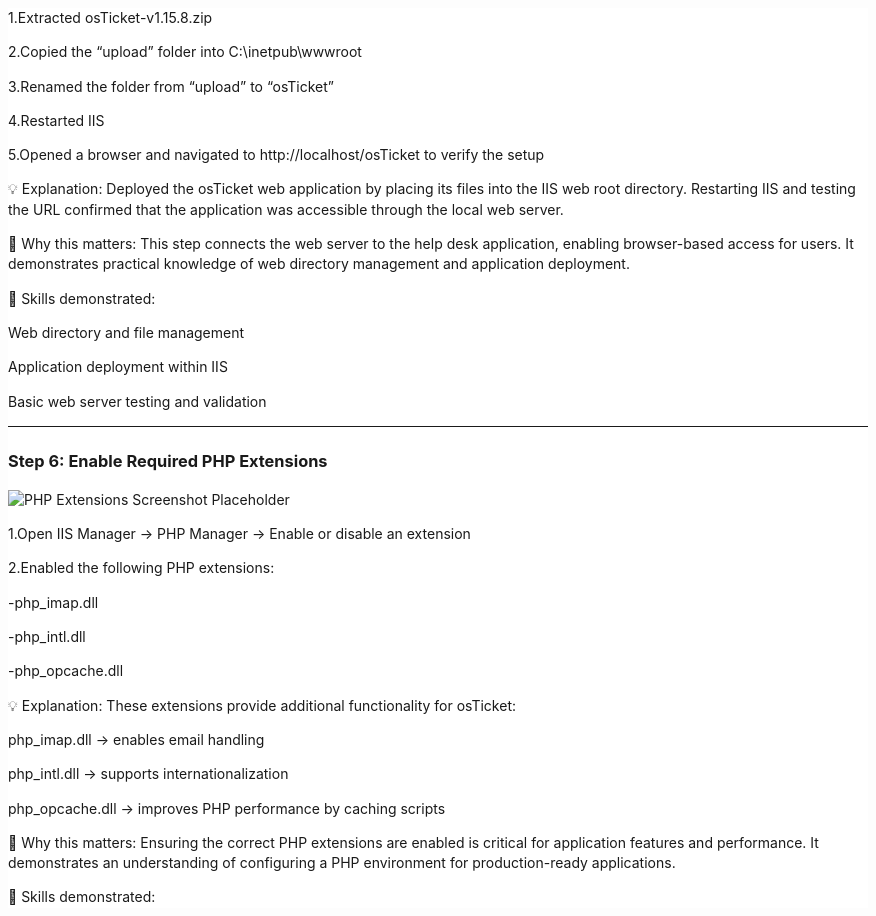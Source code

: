1.Extracted osTicket-v1.15.8.zip

2.Copied the “upload” folder into C:\inetpub\wwwroot

3.Renamed the folder from “upload” to “osTicket”

4.Restarted IIS

5.Opened a browser and navigated to http://localhost/osTicket
 to verify the setup

💡 Explanation:
Deployed the osTicket web application by placing its files into the IIS web root directory. Restarting IIS and testing the URL confirmed that the application was accessible through the local web server.

📘 Why this matters:
This step connects the web server to the help desk application, enabling browser-based access for users. It demonstrates practical knowledge of web directory management and application deployment.

🧩 Skills demonstrated:

Web directory and file management

Application deployment within IIS

Basic web server testing and validation

---

<h3>Step 6: Enable Required PHP Extensions</h3>
<p>
<img src="https://i.imgur.com/DJmEXEB.png" alt="PHP Extensions Screenshot Placeholder" width="80%"/>
</p>

1.Open IIS Manager → PHP Manager → Enable or disable an extension

2.Enabled the following PHP extensions:

  -php_imap.dll

  -php_intl.dll

  -php_opcache.dll

💡 Explanation:
These extensions provide additional functionality for osTicket:

php_imap.dll → enables email handling

php_intl.dll → supports internationalization

php_opcache.dll → improves PHP performance by caching scripts

📘 Why this matters:
Ensuring the correct PHP extensions are enabled is critical for application features and performance. It demonstrates an understanding of configuring a PHP environment for production-ready applications.

🧩 Skills demonstrated:
